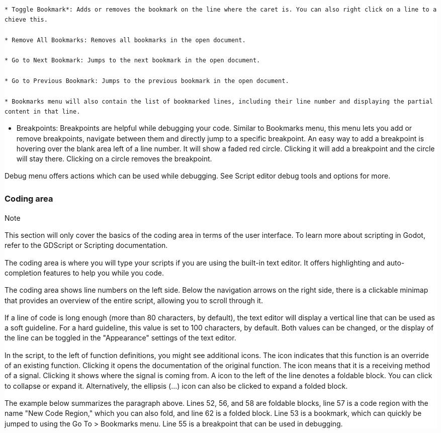     * Toggle Bookmark*: Adds or removes the bookmark on the line where the caret is. You can also right click on a line to achieve this.

    * Remove All Bookmarks: Removes all bookmarks in the open document.

    * Go to Next Bookmark: Jumps to the next bookmark in the open document.

    * Go to Previous Bookmark: Jumps to the previous bookmark in the open document.

    * Bookmarks menu will also contain the list of bookmarked lines, including their line number and displaying the partial content in that line.

  * Breakpoints: Breakpoints are helpful while debugging your code. Similar to Bookmarks menu, this menu lets you add or remove breakpoints, navigate between them and directly jump to a specific breakpoint. An easy way to add a breakpoint is hovering over the blank area left of a line number. It will show a faded red circle. Clicking it will add a breakpoint and the circle will stay there. Clicking on a circle removes the breakpoint.

Debug menu offers actions which can be used while debugging. See Script editor
debug tools and options for more.

### Coding area

Note

This section will only cover the basics of the coding area in terms of the
user interface. To learn more about scripting in Godot, refer to the GDScript
or Scripting documentation.

The coding area is where you will type your scripts if you are using the
built-in text editor. It offers highlighting and auto-completion features to
help you while you code.

The coding area shows line numbers on the left side. Below the navigation
arrows on the right side, there is a clickable minimap that provides an
overview of the entire script, allowing you to scroll through it.

If a line of code is long enough (more than 80 characters, by default), the
text editor will display a vertical line that can be used as a soft guideline.
For a hard guideline, this value is set to 100 characters, by default. Both
values can be changed, or the display of the line can be toggled in the
"Appearance" settings of the text editor.

In the script, to the left of function definitions, you might see additional
icons. The  icon indicates that this function is an override of an existing
function. Clicking it opens the documentation of the original function. The
icon means that it is a receiving method of a signal. Clicking it shows where
the signal is coming from. A  icon to the left of the line denotes a foldable
block. You can click to collapse or expand it. Alternatively, the ellipsis
(...) icon can also be clicked to expand a folded block.

The example below summarizes the paragraph above. Lines 52, 56, and 58 are
foldable blocks, line 57 is a code region with the name "New Code Region,"
which you can also fold, and line 62 is a folded block. Line 53 is a bookmark,
which can quickly be jumped to using the Go To > Bookmarks menu. Line 55 is a
breakpoint that can be used in debugging.
